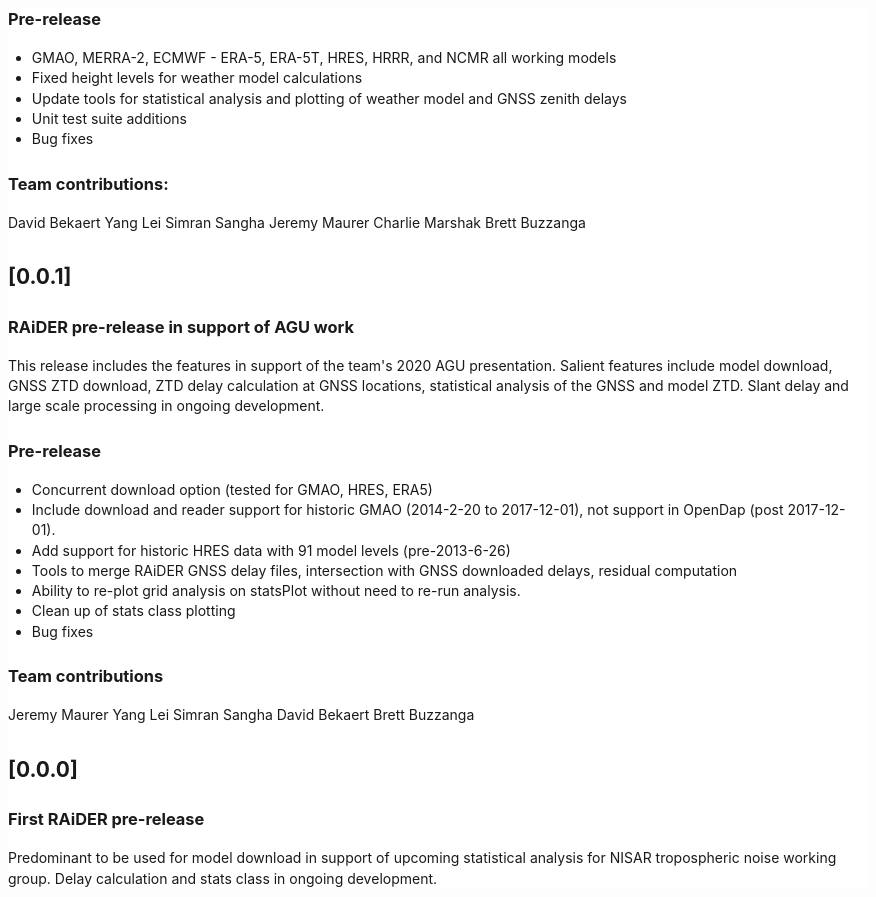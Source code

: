 ### Pre-release
- GMAO, MERRA-2, ECMWF - ERA-5, ERA-5T, HRES, HRRR, and NCMR all working models
- Fixed height levels for weather model calculations
- Update tools for statistical analysis and plotting of weather model and GNSS zenith delays
- Unit test suite additions
- Bug fixes

### Team contributions:
David Bekaert
Yang Lei
Simran Sangha
Jeremy Maurer
Charlie Marshak
Brett Buzzanga

## [0.0.1]

### RAiDER pre-release in support of AGU work
This release includes the features in support of the team's 2020 AGU presentation. Salient features include model
download, GNSS ZTD download, ZTD delay calculation at GNSS locations, statistical analysis of the GNSS and model ZTD.
Slant delay and large scale processing in ongoing development.

### Pre-release
- Concurrent download option (tested for GMAO, HRES, ERA5)
- Include download and reader support for historic GMAO (2014-2-20 to 2017-12-01), not support in OpenDap (post 2017-12-01).
- Add support for historic HRES data with 91 model levels (pre-2013-6-26)
- Tools to merge RAiDER GNSS delay files, intersection with GNSS downloaded delays, residual computation
- Ability to re-plot grid analysis on statsPlot without need to re-run analysis.
- Clean up of stats class plotting
- Bug fixes

### Team contributions
Jeremy Maurer
Yang Lei
Simran Sangha
David Bekaert
Brett Buzzanga


## [0.0.0]

### First RAiDER pre-release
Predominant to be used for model download in support of upcoming statistical analysis for NISAR tropospheric noise working group.
Delay calculation and stats class in ongoing development.
